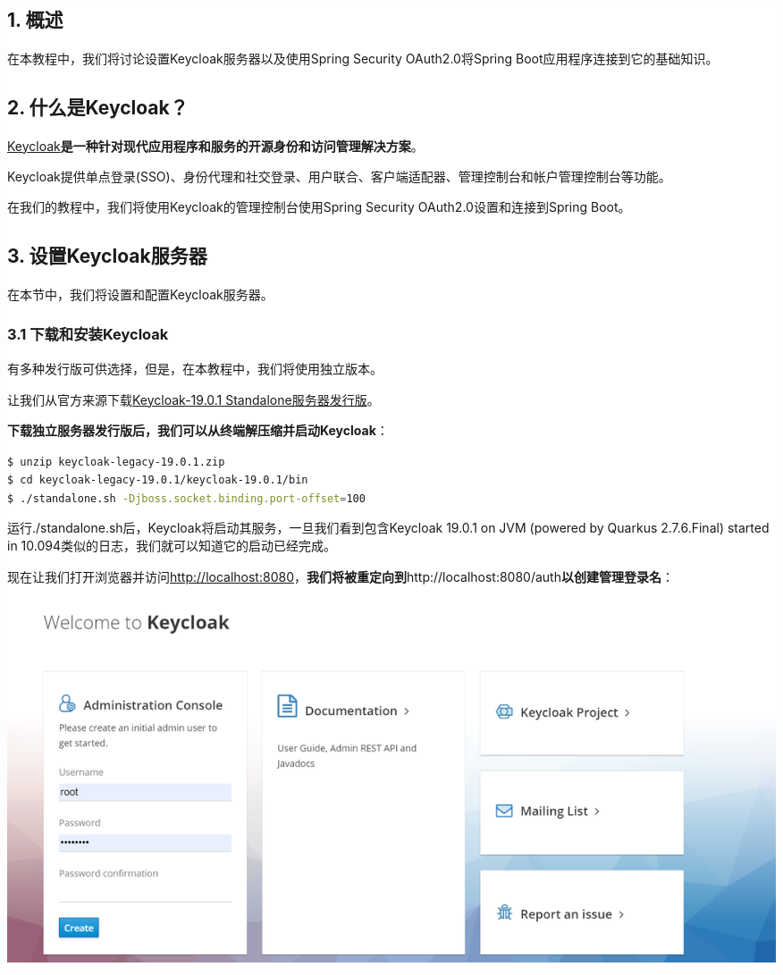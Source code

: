 ## 1. 概述

在本教程中，我们将讨论设置Keycloak服务器以及使用Spring Security OAuth2.0将Spring Boot应用程序连接到它的基础知识。

## 2. 什么是Keycloak？

[Keycloak](http://www.keycloak.org/)**是一种针对现代应用程序和服务的开源身份和访问管理解决方案**。

Keycloak提供单点登录(SSO)、身份代理和社交登录、用户联合、客户端适配器、管理控制台和帐户管理控制台等功能。

在我们的教程中，我们将使用Keycloak的管理控制台使用Spring Security OAuth2.0设置和连接到Spring Boot。

## 3. 设置Keycloak服务器

在本节中，我们将设置和配置Keycloak服务器。

### 3.1 下载和安装Keycloak

有多种发行版可供选择，但是，在本教程中，我们将使用独立版本。

让我们从官方来源下载[Keycloak-19.0.1 Standalone服务器发行版](http://www.keycloak.org/downloads.html)。

**下载独立服务器发行版后，我们可以从终端解压缩并启动Keycloak**：

```bash
$ unzip keycloak-legacy-19.0.1.zip 
$ cd keycloak-legacy-19.0.1/keycloak-19.0.1/bin
$ ./standalone.sh -Djboss.socket.binding.port-offset=100
```

运行./standalone.sh后，Keycloak将启动其服务，一旦我们看到包含Keycloak 19.0.1 on JVM (powered by Quarkus 2.7.6.Final) started in 10.094类似的日志，我们就可以知道它的启动已经完成。

现在让我们打开浏览器并访问[http://localhost:8080](http://localhost:8180/)，**我们将被重定向到**http://localhost:8080/auth**以创建管理登录名**：


<img src="../assets/img.png">
